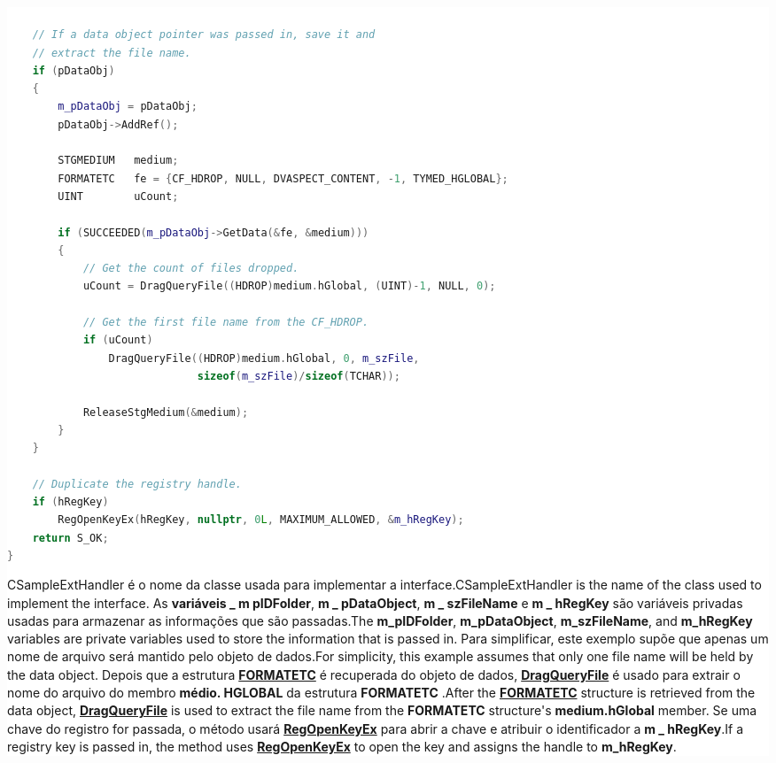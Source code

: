 ```C++
     
    // If a data object pointer was passed in, save it and
    // extract the file name. 
    if (pDataObj) 
    { 
        m_pDataObj = pDataObj; 
        pDataObj->AddRef(); 
      
        STGMEDIUM   medium;
        FORMATETC   fe = {CF_HDROP, NULL, DVASPECT_CONTENT, -1, TYMED_HGLOBAL};
        UINT        uCount;

        if (SUCCEEDED(m_pDataObj->GetData(&fe, &medium)))
        {
            // Get the count of files dropped.
            uCount = DragQueryFile((HDROP)medium.hGlobal, (UINT)-1, NULL, 0);

            // Get the first file name from the CF_HDROP.
            if (uCount)
                DragQueryFile((HDROP)medium.hGlobal, 0, m_szFile, 
                              sizeof(m_szFile)/sizeof(TCHAR));

            ReleaseStgMedium(&medium);
        }
    }

    // Duplicate the registry handle. 
    if (hRegKey) 
        RegOpenKeyEx(hRegKey, nullptr, 0L, MAXIMUM_ALLOWED, &m_hRegKey); 
    return S_OK; 
}
```

<span data-ttu-id="e70ed-228">CSampleExtHandler é o nome da classe usada para implementar a interface.</span><span class="sxs-lookup"><span data-stu-id="e70ed-228">CSampleExtHandler is the name of the class used to implement the interface.</span></span> <span data-ttu-id="e70ed-229">As **variáveis \_ m pIDFolder**, **m \_ pDataObject**, **m \_ szFileName** e **m \_ hRegKey** são variáveis privadas usadas para armazenar as informações que são passadas.</span><span class="sxs-lookup"><span data-stu-id="e70ed-229">The **m\_pIDFolder**, **m\_pDataObject**, **m\_szFileName**, and **m\_hRegKey** variables are private variables used to store the information that is passed in.</span></span> <span data-ttu-id="e70ed-230">Para simplificar, este exemplo supõe que apenas um nome de arquivo será mantido pelo objeto de dados.</span><span class="sxs-lookup"><span data-stu-id="e70ed-230">For simplicity, this example assumes that only one file name will be held by the data object.</span></span> <span data-ttu-id="e70ed-231">Depois que a estrutura [**FORMATETC**](/windows/win32/api/objidl/ns-objidl-formatetc) é recuperada do objeto de dados, [**DragQueryFile**](/windows/desktop/api/Shellapi/nf-shellapi-dragqueryfilea) é usado para extrair o nome do arquivo do membro **médio. HGLOBAL** da estrutura **FORMATETC** .</span><span class="sxs-lookup"><span data-stu-id="e70ed-231">After the [**FORMATETC**](/windows/win32/api/objidl/ns-objidl-formatetc) structure is retrieved from the data object, [**DragQueryFile**](/windows/desktop/api/Shellapi/nf-shellapi-dragqueryfilea) is used to extract the file name from the **FORMATETC** structure's **medium.hGlobal** member.</span></span> <span data-ttu-id="e70ed-232">Se uma chave do registro for passada, o método usará [**RegOpenKeyEx**](/windows/win32/api/winreg/nf-winreg-regopenkeyexa) para abrir a chave e atribuir o identificador a **m \_ hRegKey**.</span><span class="sxs-lookup"><span data-stu-id="e70ed-232">If a registry key is passed in, the method uses [**RegOpenKeyEx**](/windows/win32/api/winreg/nf-winreg-regopenkeyexa) to open the key and assigns the handle to **m\_hRegKey**.</span></span>
